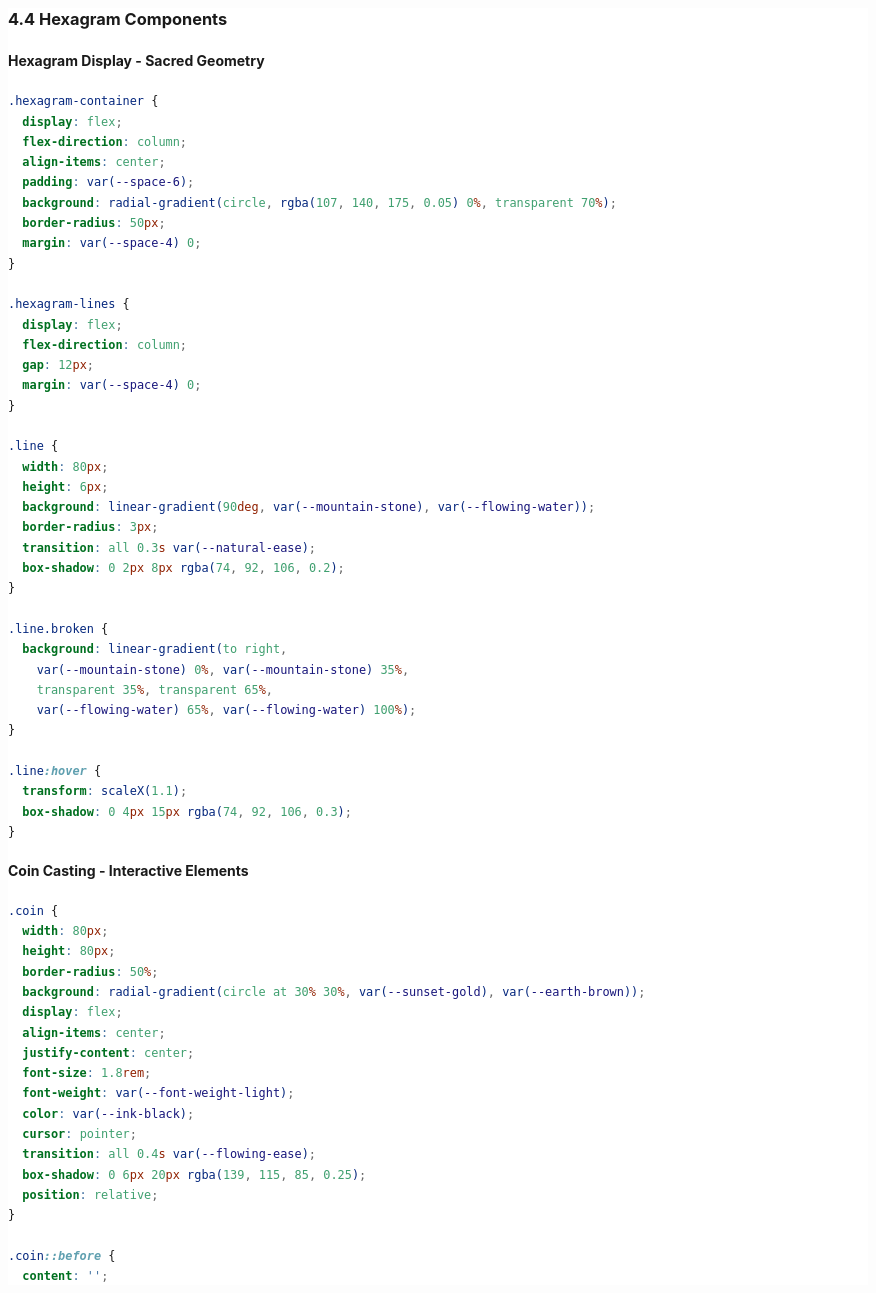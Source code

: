 ### 4.4 Hexagram Components

#### **Hexagram Display - Sacred Geometry**
```css
.hexagram-container {
  display: flex;
  flex-direction: column;
  align-items: center;
  padding: var(--space-6);
  background: radial-gradient(circle, rgba(107, 140, 175, 0.05) 0%, transparent 70%);
  border-radius: 50px;
  margin: var(--space-4) 0;
}

.hexagram-lines {
  display: flex;
  flex-direction: column;
  gap: 12px;
  margin: var(--space-4) 0;
}

.line {
  width: 80px;
  height: 6px;
  background: linear-gradient(90deg, var(--mountain-stone), var(--flowing-water));
  border-radius: 3px;
  transition: all 0.3s var(--natural-ease);
  box-shadow: 0 2px 8px rgba(74, 92, 106, 0.2);
}

.line.broken {
  background: linear-gradient(to right, 
    var(--mountain-stone) 0%, var(--mountain-stone) 35%, 
    transparent 35%, transparent 65%, 
    var(--flowing-water) 65%, var(--flowing-water) 100%);
}

.line:hover {
  transform: scaleX(1.1);
  box-shadow: 0 4px 15px rgba(74, 92, 106, 0.3);
}
```

#### **Coin Casting - Interactive Elements**
```css
.coin {
  width: 80px;
  height: 80px;
  border-radius: 50%;
  background: radial-gradient(circle at 30% 30%, var(--sunset-gold), var(--earth-brown));
  display: flex;
  align-items: center;
  justify-content: center;
  font-size: 1.8rem;
  font-weight: var(--font-weight-light);
  color: var(--ink-black);
  cursor: pointer;
  transition: all 0.4s var(--flowing-ease);
  box-shadow: 0 6px 20px rgba(139, 115, 85, 0.25);
  position: relative;
}

.coin::before {
  content: '';
```